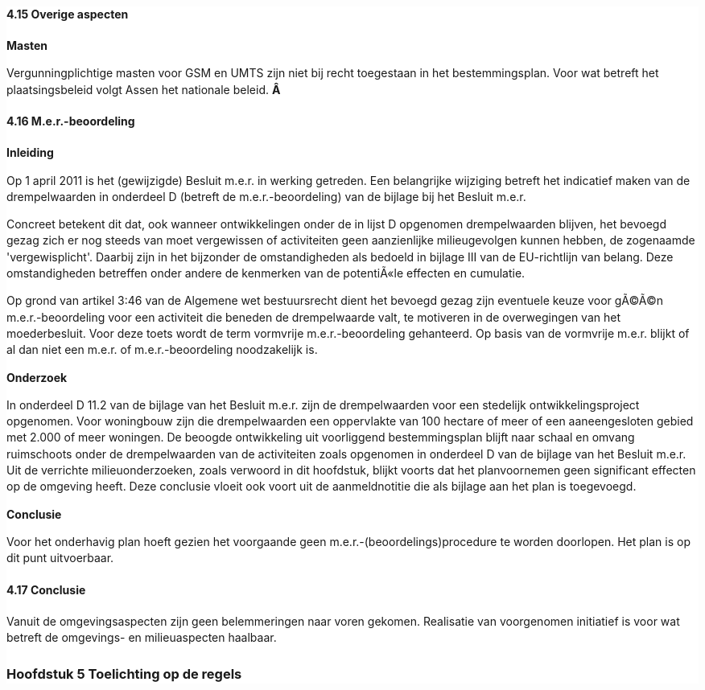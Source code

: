#### 4\.15 Overige aspecten

**Masten**

Vergunningplichtige masten voor GSM en UMTS zijn niet bij recht toegestaan in het bestemmingsplan. Voor wat betreft het plaatsingsbeleid volgt Assen het nationale beleid. **Â**

#### 4\.16 M.e.r.\-beoordeling

**Inleiding**

Op 1 april 2011 is het (gewijzigde) Besluit m.e.r. in werking getreden. Een belangrijke wijziging betreft het indicatief maken van de drempelwaarden in onderdeel D (betreft de m.e.r.\-beoordeling) van de bijlage bij het Besluit m.e.r.

Concreet betekent dit dat, ook wanneer ontwikkelingen onder de in lijst D opgenomen drempelwaarden blijven, het bevoegd gezag zich er nog steeds van moet vergewissen of activiteiten geen aanzienlijke milieugevolgen kunnen hebben, de zogenaamde 'vergewisplicht'. Daarbij zijn in het bijzonder de omstandigheden als bedoeld in bijlage III van de EU\-richtlijn van belang. Deze omstandigheden betreffen onder andere de kenmerken van de potentiÃ«le effecten en cumulatie.

Op grond van artikel 3:46 van de Algemene wet bestuursrecht dient het bevoegd gezag zijn eventuele keuze voor gÃ©Ã©n m.e.r.\-beoordeling voor een activiteit die beneden de drempelwaarde valt, te motiveren in de overwegingen van het moederbesluit. Voor deze toets wordt de term vormvrije m.e.r.\-beoordeling gehanteerd. Op basis van de vormvrije m.e.r. blijkt of al dan niet een m.e.r. of m.e.r.\-beoordeling noodzakelijk is.

**Onderzoek**

In onderdeel D 11\.2 van de bijlage van het Besluit m.e.r. zijn de drempelwaarden voor een stedelijk ontwikkelingsproject opgenomen. Voor woningbouw zijn die drempelwaarden een oppervlakte van 100 hectare of meer of een aaneengesloten gebied met 2\.000 of meer woningen. De beoogde ontwikkeling uit voorliggend bestemmingsplan blijft naar schaal en omvang ruimschoots onder de drempelwaarden van de activiteiten zoals opgenomen in onderdeel D van de bijlage van het Besluit m.e.r. Uit de verrichte milieuonderzoeken, zoals verwoord in dit hoofdstuk, blijkt voorts dat het planvoornemen geen significant effecten op de omgeving heeft. Deze conclusie vloeit ook voort uit de aanmeldnotitie die als bijlage aan het plan is toegevoegd.

**Conclusie**

Voor het onderhavig plan hoeft gezien het voorgaande geen m.e.r.\-(beoordelings)procedure te worden doorlopen. Het plan is op dit punt uitvoerbaar.

#### 4\.17 Conclusie

Vanuit de omgevingsaspecten zijn geen belemmeringen naar voren gekomen. Realisatie van voorgenomen initiatief is voor wat betreft de omgevings\- en milieuaspecten haalbaar.

### Hoofdstuk 5 Toelichting op de regels

